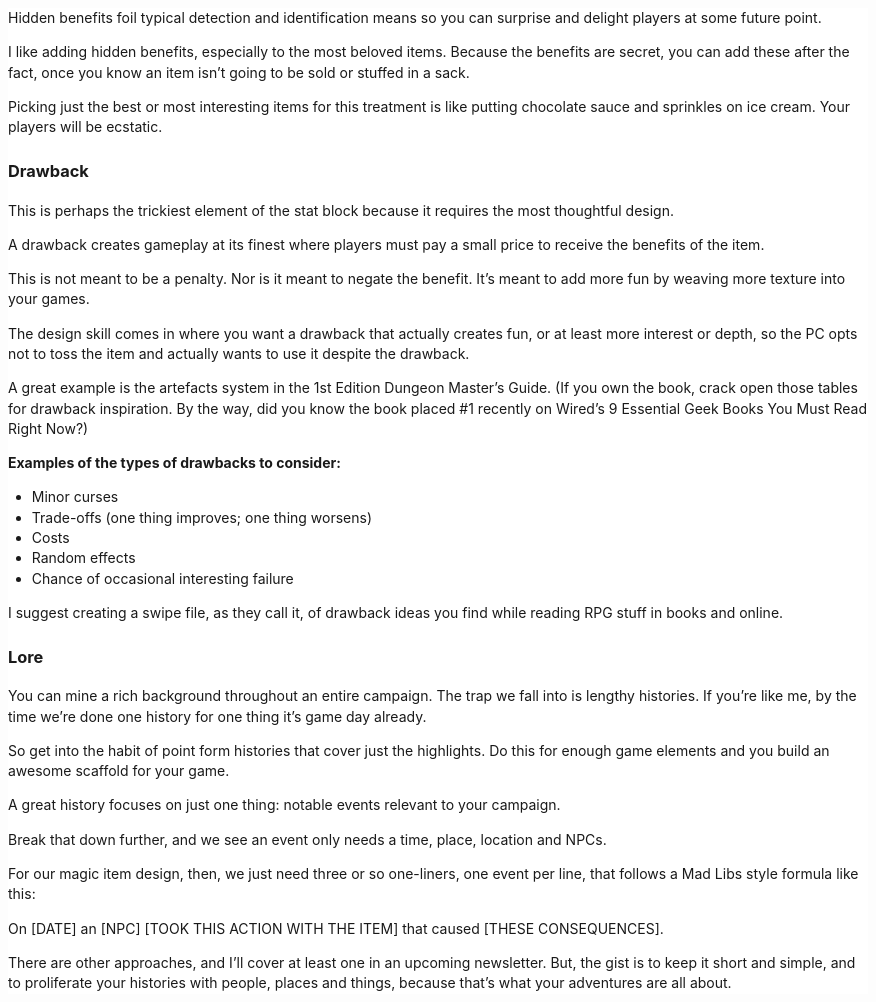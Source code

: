 Hidden benefits foil typical detection and identification means so you can surprise and delight players at some future point.

I like adding hidden benefits, especially to the most beloved items. Because the benefits are secret, you can add these after the fact, once you know an item isn’t going to be sold or stuffed in a sack.

Picking just the best or most interesting items for this treatment is like putting chocolate sauce and sprinkles on ice cream. Your players will be ecstatic.

### Drawback

This is perhaps the trickiest element of the stat block because it requires the most thoughtful design.

A drawback creates gameplay at its finest where players must pay a small price to receive the benefits of the item.

This is not meant to be a penalty. Nor is it meant to negate the benefit. It’s meant to add more fun by weaving more texture into your games.

The design skill comes in where you want a drawback that actually creates fun, or at least more interest or depth, so the PC opts not to toss the item and actually wants to use it despite the drawback.

A great example is the artefacts system in the 1st Edition Dungeon Master’s Guide. (If you own the book, crack open those tables for drawback inspiration. By the way, did you know the book placed #1 recently on Wired’s 9 Essential Geek Books You Must Read Right Now?)

**Examples of the types of drawbacks to consider:**

*   Minor curses
*   Trade-offs (one thing improves; one thing worsens)
*   Costs
*   Random effects
*   Chance of occasional interesting failure

I suggest creating a swipe file, as they call it, of drawback ideas you find while reading RPG stuff in books and online.

### Lore

You can mine a rich background throughout an entire campaign. The trap we fall into is lengthy histories. If you’re like me, by the time we’re done one history for one thing it’s game day already.

So get into the habit of point form histories that cover just the highlights. Do this for enough game elements and you build an awesome scaffold for your game.

A great history focuses on just one thing: notable events relevant to your campaign.

Break that down further, and we see an event only needs a time, place, location and NPCs.

For our magic item design, then, we just need three or so one-liners, one event per line, that follows a Mad Libs style formula like this:

On \[DATE\] an \[NPC\] \[TOOK THIS ACTION WITH THE ITEM\] that caused \[THESE CONSEQUENCES\].

There are other approaches, and I’ll cover at least one in an upcoming newsletter. But, the gist is to keep it short and simple, and to proliferate your histories with people, places and things, because that’s what your adventures are all about.
